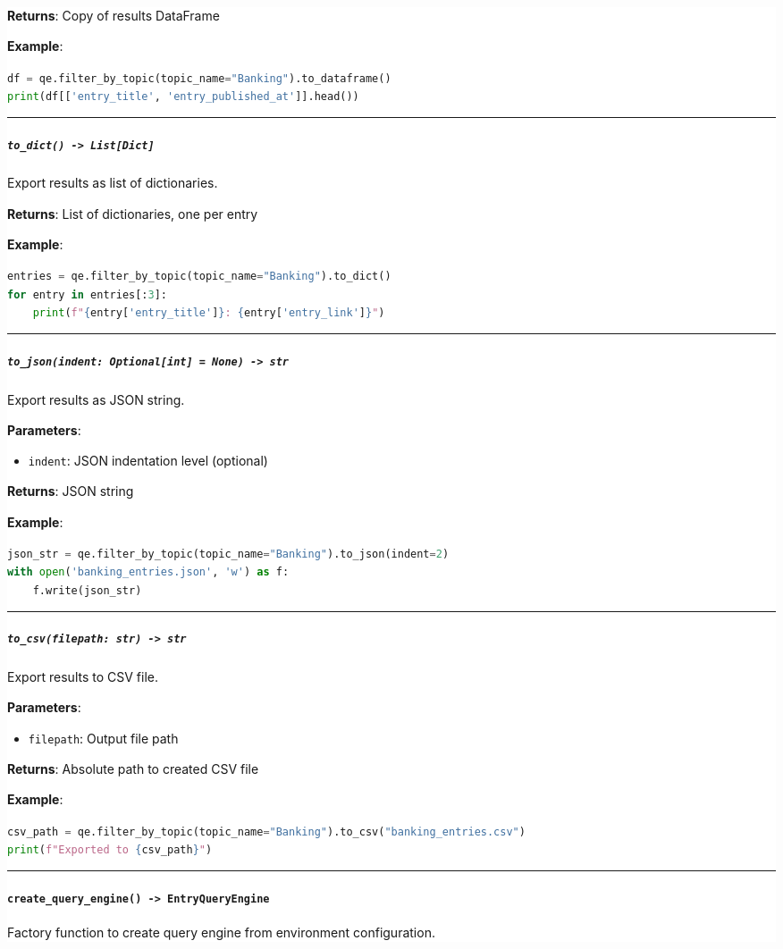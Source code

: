 **Returns**: Copy of results DataFrame

**Example**:
```python
df = qe.filter_by_topic(topic_name="Banking").to_dataframe()
print(df[['entry_title', 'entry_published_at']].head())
```

---

##### `to_dict() -> List[Dict]`
Export results as list of dictionaries.

**Returns**: List of dictionaries, one per entry

**Example**:
```python
entries = qe.filter_by_topic(topic_name="Banking").to_dict()
for entry in entries[:3]:
    print(f"{entry['entry_title']}: {entry['entry_link']}")
```

---

##### `to_json(indent: Optional[int] = None) -> str`
Export results as JSON string.

**Parameters**:
- `indent`: JSON indentation level (optional)

**Returns**: JSON string

**Example**:
```python
json_str = qe.filter_by_topic(topic_name="Banking").to_json(indent=2)
with open('banking_entries.json', 'w') as f:
    f.write(json_str)
```

---

##### `to_csv(filepath: str) -> str`
Export results to CSV file.

**Parameters**:
- `filepath`: Output file path

**Returns**: Absolute path to created CSV file

**Example**:
```python
csv_path = qe.filter_by_topic(topic_name="Banking").to_csv("banking_entries.csv")
print(f"Exported to {csv_path}")
```

---

#### `create_query_engine() -> EntryQueryEngine`
Factory function to create query engine from environment configuration.
